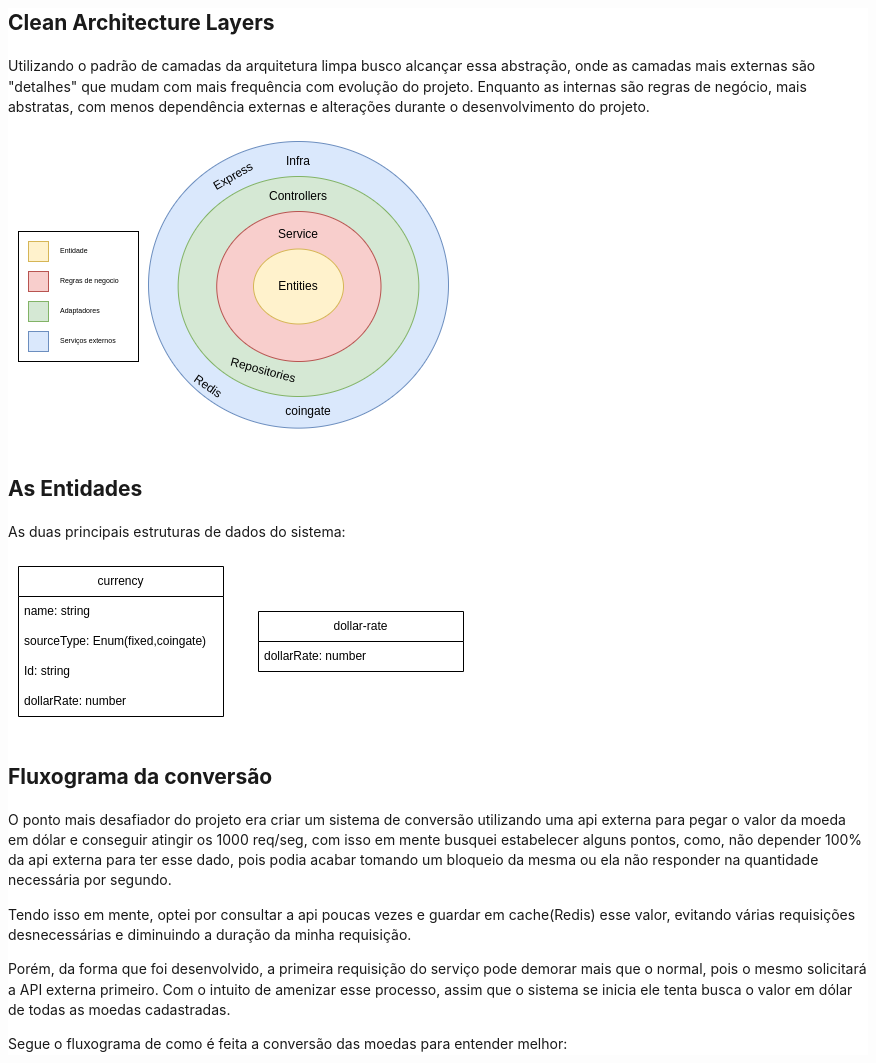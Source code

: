 ## Clean Architecture Layers
Utilizando o padrão de camadas da arquitetura limpa busco alcançar essa abstração, onde as camadas mais externas são "detalhes" que mudam com mais frequência com evolução do projeto. Enquanto as internas são regras de negócio, mais abstratas, com menos dependência externas e alterações durante o desenvolvimento do projeto.

![Camadas](./Docs/Images/Layers.png)
## As Entidades
As duas principais estruturas de dados do sistema:

![Estrutura de dados](./Docs/Images/Data-structure.png)
## Fluxograma da conversão
O ponto mais desafiador do projeto era criar um sistema de conversão utilizando uma api externa para pegar o valor da moeda em dólar e conseguir atingir os 1000 req/seg, com isso em mente busquei estabelecer alguns pontos, como, não depender 100% da api externa para ter esse dado, pois podia acabar tomando um bloqueio da mesma ou ela não responder na quantidade necessária por segundo.

Tendo isso em mente, optei por consultar a api poucas vezes e guardar em cache(Redis) esse valor, evitando várias requisições desnecessárias e diminuindo a duração da minha requisição.

Porém, da forma que foi desenvolvido, a primeira requisição do serviço pode demorar mais que o normal, pois o mesmo solicitará a API externa primeiro. Com o intuito de amenizar esse processo, assim que o sistema se inicia ele tenta busca o valor em dólar de todas as moedas cadastradas.

Segue o fluxograma de como é feita a conversão das moedas para entender melhor: